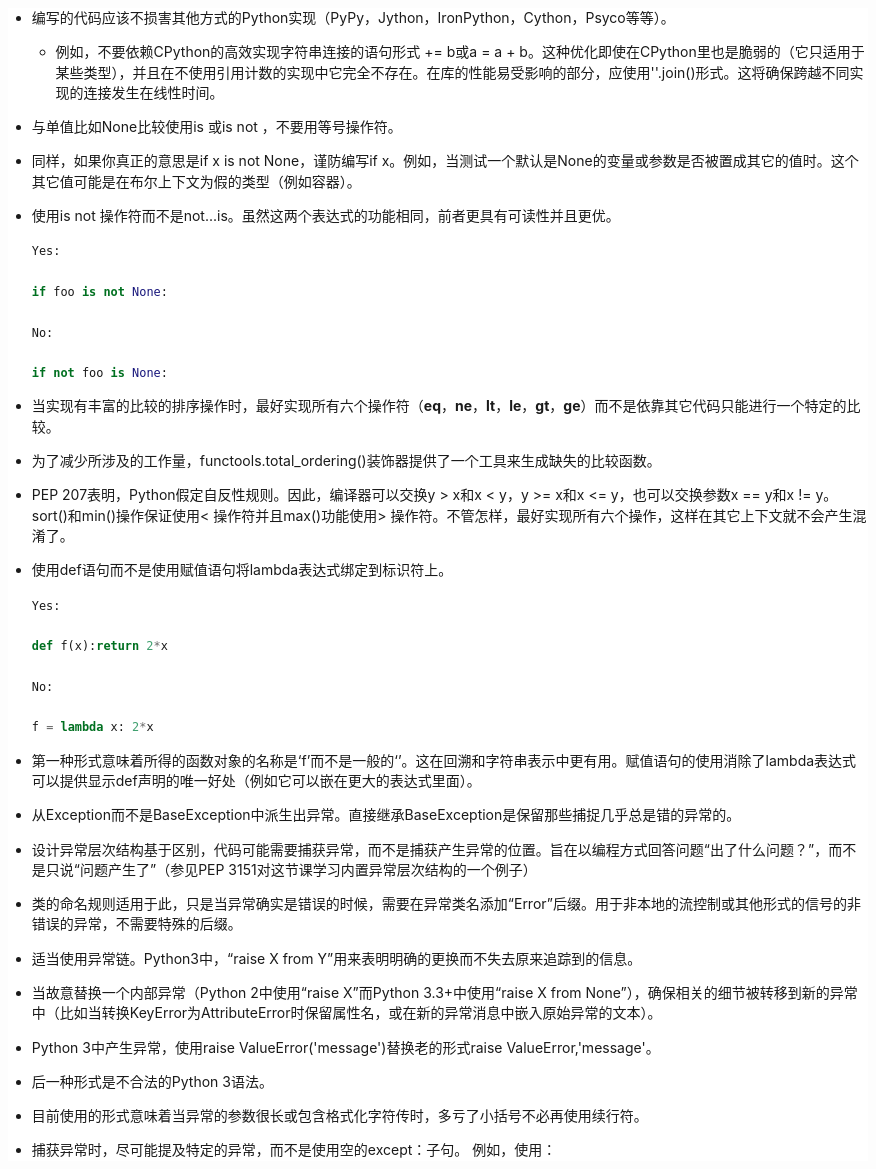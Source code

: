 * 编写的代码应该不损害其他方式的Python实现（PyPy，Jython，IronPython，Cython，Psyco等等）。
    * 例如，不要依赖CPython的高效实现字符串连接的语句形式 += b或a = a + b。这种优化即使在CPython里也是脆弱的（它只适用于某些类型），并且在不使用引用计数的实现中它完全不存在。在库的性能易受影响的部分，应使用''.join()形式。这将确保跨越不同实现的连接发生在线性时间。

* 与单值比如None比较使用is 或is not ，不要用等号操作符。

* 同样，如果你真正的意思是if x is not None，谨防编写if x。例如，当测试一个默认是None的变量或参数是否被置成其它的值时。这个其它值可能是在布尔上下文为假的类型（例如容器）。

* 使用is not 操作符而不是not...is。虽然这两个表达式的功能相同，前者更具有可读性并且更优。

    ```python
    Yes:
    
    if foo is not None:
    
    No:
    
    if not foo is None:
    ```

* 当实现有丰富的比较的排序操作时，最好实现所有六个操作符（__eq__，__ne__，__lt__，__le__，__gt__，__ge__）而不是依靠其它代码只能进行一个特定的比较。

* 为了减少所涉及的工作量，functools.total_ordering()装饰器提供了一个工具来生成缺失的比较函数。

* PEP 207表明，Python假定自反性规则。因此，编译器可以交换y > x和x < y，y >= x和x <= y，也可以交换参数x == y和x != y。sort()和min()操作保证使用< 操作符并且max()功能使用> 操作符。不管怎样，最好实现所有六个操作，这样在其它上下文就不会产生混淆了。

* 使用def语句而不是使用赋值语句将lambda表达式绑定到标识符上。

    ```python
    Yes:
    
    def f(x):return 2*x
    
    No:
    
    f = lambda x: 2*x
    ```



* 第一种形式意味着所得的函数对象的名称是‘f’而不是一般的‘<lambda>’。这在回溯和字符串表示中更有用。赋值语句的使用消除了lambda表达式可以提供显示def声明的唯一好处（例如它可以嵌在更大的表达式里面）。

* 从Exception而不是BaseException中派生出异常。直接继承BaseException是保留那些捕捉几乎总是错的异常的。

* 设计异常层次结构基于区别，代码可能需要捕获异常，而不是捕获产生异常的位置。旨在以编程方式回答问题“出了什么问题？”，而不是只说“问题产生了”（参见PEP 3151对这节课学习内置异常层次结构的一个例子）

* 类的命名规则适用于此，只是当异常确实是错误的时候，需要在异常类名添加“Error”后缀。用于非本地的流控制或其他形式的信号的非错误的异常，不需要特殊的后缀。

* 适当使用异常链。Python3中，“raise X from Y”用来表明明确的更换而不失去原来追踪到的信息。

* 当故意替换一个内部异常（Python 2中使用“raise X”而Python 3.3+中使用“raise X from None”），确保相关的细节被转移到新的异常中（比如当转换KeyError为AttributeError时保留属性名，或在新的异常消息中嵌入原始异常的文本）。

* Python 3中产生异常，使用raise ValueError('message')替换老的形式raise ValueError,'message'。

* 后一种形式是不合法的Python 3语法。

* 目前使用的形式意味着当异常的参数很长或包含格式化字符传时，多亏了小括号不必再使用续行符。

* 捕获异常时，尽可能提及特定的异常，而不是使用空的except：子句。
    例如，使用：
